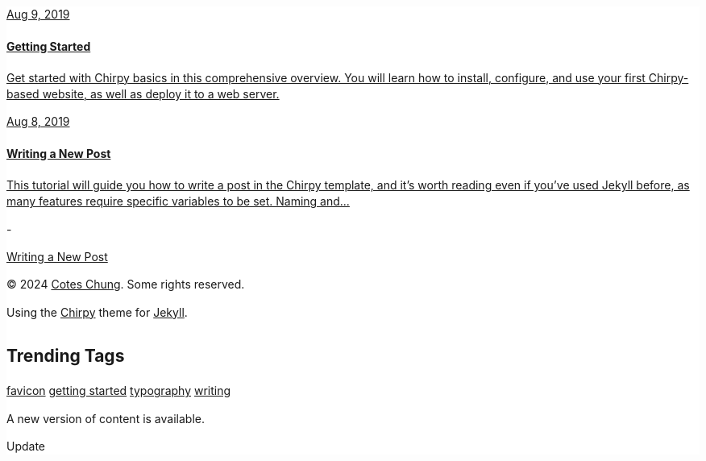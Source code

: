 [Aug 9, 2019](https://chirpy.cotes.page/posts/getting-started/)
#### [**Getting Started**](https://chirpy.cotes.page/posts/getting-started/)
[Get started with Chirpy basics in this comprehensive overview. You will learn how to install, configure, and use your first Chirpy-based website, as well as deploy it to a web server.](https://chirpy.cotes.page/posts/getting-started/)

[Aug 8, 2019](https://chirpy.cotes.page/posts/write-a-new-post/)
#### [**Writing a New Post**](https://chirpy.cotes.page/posts/write-a-new-post/)
[This tutorial will guide you how to write a post in the Chirpy template, and it’s worth reading even if you’ve used Jekyll before, as many features require specific variables to be set. Naming and...](https://chirpy.cotes.page/posts/write-a-new-post/)

-[](https://chirpy.cotes.page/posts/write-a-new-post/)

[Writing a New Post](https://chirpy.cotes.page/posts/write-a-new-post/)

© 2024 [Cotes Chung](https://github.com/cotes2020). Some rights reserved.

Using the [Chirpy](https://github.com/cotes2020/jekyll-theme-chirpy) theme for [Jekyll](https://jekyllrb.com/).
## **Trending Tags**
[favicon](https://chirpy.cotes.page/tags/favicon/) [getting started](https://chirpy.cotes.page/tags/getting-started/) [typography](https://chirpy.cotes.page/tags/typography/) [writing](https://chirpy.cotes.page/tags/writing/)

A new version of content is available.

Update 

[avatar]: Aspose.Words.26513f3a-8ee9-4275-8d77-ec3c8e3cd2ee.001.png
[Responsive rendering of Chirpy theme on multiple devices.]: Aspose.Words.26513f3a-8ee9-4275-8d77-ec3c8e3cd2ee.002.png
[Desktop View]: Aspose.Words.26513f3a-8ee9-4275-8d77-ec3c8e3cd2ee.004.png
[light mode only]: Aspose.Words.26513f3a-8ee9-4275-8d77-ec3c8e3cd2ee.005.png
